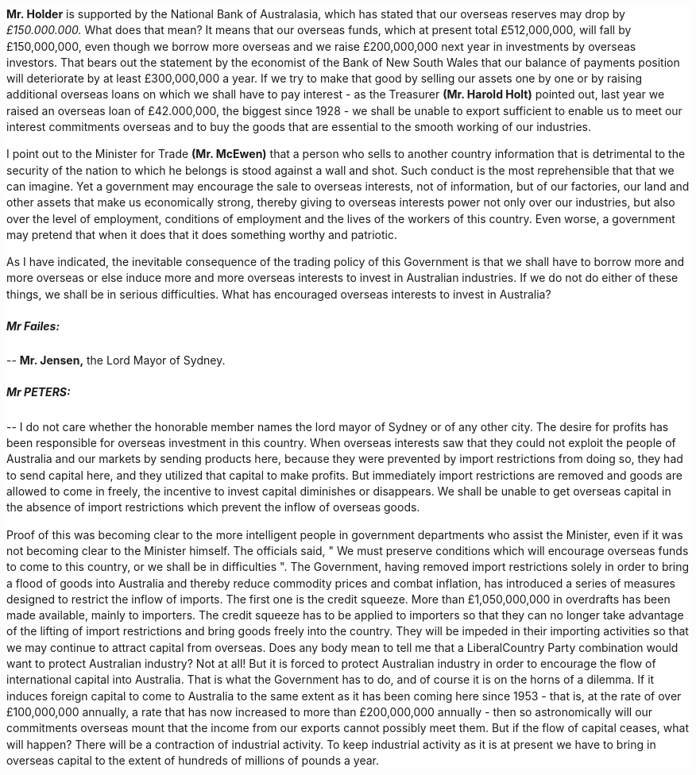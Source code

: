  **Mr. Holder** is supported by the National Bank of Australasia, which has stated that our overseas reserves may drop by  *£150.000.000.*  What does that mean? It means that our overseas funds, which at present total £512,000,000, will fall by £150,000,000, even though we borrow more overseas and we raise £200,000,000 next year in investments by overseas investors. That bears out the statement by the economist of the Bank of New South Wales that our balance of payments position will deteriorate by at least £300,000,000 a year. If we try to make that good by selling our assets one by one or by raising additional overseas loans on which we shall have to pay interest - as the Treasurer  **(Mr. Harold Holt)**  pointed out, last year we raised an overseas loan of £42.000,000, the biggest since 1928 - we shall be unable to export sufficient to enable us to meet our interest commitments overseas and to buy the goods that are essential to the smooth working of our industries. 

I point out to the Minister for Trade  **(Mr. McEwen)**  that a person who sells to another country information that is detrimental to the security of the nation to which he belongs is stood against a wall and shot. Such conduct is the most reprehensible that that we can imagine. Yet a government may encourage the sale to overseas interests, not of information, but of our factories, our land and other assets that make us economically strong, thereby giving to overseas interests power not only over our industries, but also over the level of employment, conditions of employment and the lives of the workers of this country. Even worse, a government may pretend that when it does that it does something worthy and patriotic. 

As I have indicated, the inevitable consequence of the trading policy of this Government is that we shall have to borrow more and more overseas or else induce more and more overseas interests to invest in Australian industries. If we do not do either of these things, we shall be in serious difficulties. What has encouraged overseas interests to invest in Australia? 

##### Mr Failes:

--  **Mr. Jensen,**  the Lord Mayor of Sydney. 

##### Mr PETERS:

-- I do not care whether the honorable member names the lord mayor of Sydney or of any other city. The desire for profits has been responsible for overseas investment in this country. When overseas interests saw that they could not exploit the people of Australia and our markets by sending products here, because they were prevented by import restrictions from doing so, they had to send capital here, and they utilized that capital to make profits. But immediately import restrictions are removed and goods are allowed to come in freely, the incentive to invest capital diminishes or disappears. We shall be unable to get overseas capital in the absence of import restrictions which prevent the inflow of overseas goods. 

Proof of this was becoming clear to the more intelligent people in government departments who assist the Minister, even if it was not becoming clear to the Minister himself. The officials said, " We must preserve conditions which will encourage overseas funds to come to this country, or we shall be in difficulties ". The Government, having removed import restrictions solely in order to bring a flood of goods into Australia and thereby reduce commodity prices and combat inflation, has introduced a series of measures designed to restrict the inflow of imports. The first one is the credit squeeze. More than £1,050,000,000 in overdrafts has been made available, mainly to importers. The credit squeeze has to be applied to importers so that they can no longer take advantage of the lifting of import restrictions and bring goods freely into the country. They will be impeded in their importing activities so that we may continue to attract capital from overseas. Does any body mean to tell me that a LiberalCountry Party combination would want to protect Australian industry? Not at all! But it is forced to protect Australian industry in order to encourage the flow of international capital into Australia. That is what the Government has to do, and of course it is on the horns of a dilemma. If it induces foreign capital to come to Australia to the same extent as it has been coming here since 1953  -  that is, at the rate of over £100,000,000 annually, a rate that has now increased to more than £200,000,000 annually - then so astronomically will our commitments overseas mount that the income from our exports cannot possibly meet them. But if the flow of capital ceases, what will happen? There will be a contraction of industrial activity. To keep industrial activity as it is at present we have to bring in overseas capital to the extent of hundreds of millions of pounds a year. 
